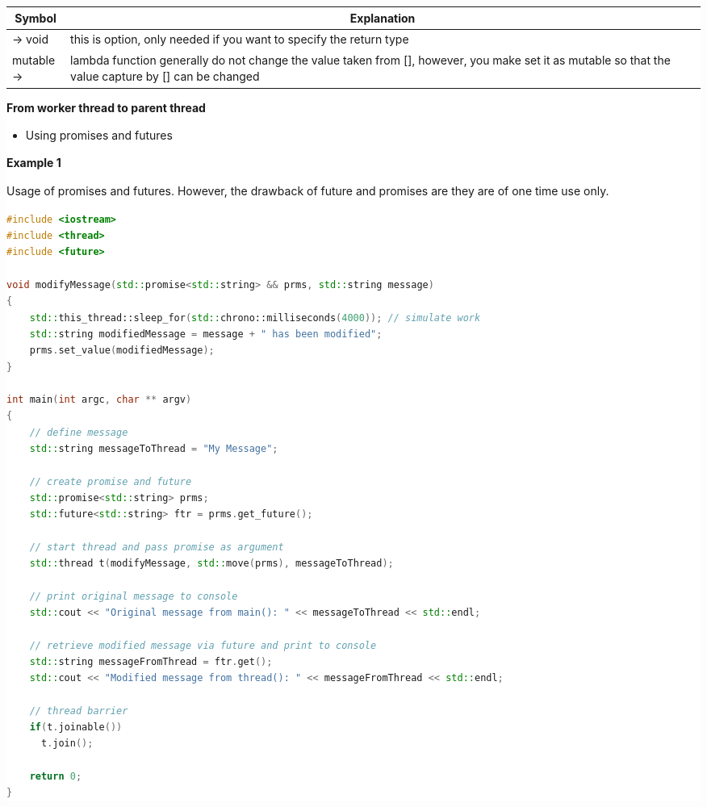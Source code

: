 Symbol | Explanation
--- | ---
-> void | this is option, only needed if you want to specify the return type
mutable -> | lambda function generally do not change the value taken from [], however, you make set it as mutable so that the value capture by [] can be changed

**From worker thread to parent thread**

- Using promises and futures

**Example 1**

Usage of promises and futures. However, the drawback of future and promises are they are of one time use only.

```cpp
#include <iostream>
#include <thread>
#include <future>

void modifyMessage(std::promise<std::string> && prms, std::string message)
{
    std::this_thread::sleep_for(std::chrono::milliseconds(4000)); // simulate work
    std::string modifiedMessage = message + " has been modified"; 
    prms.set_value(modifiedMessage);
}

int main(int argc, char ** argv)
{
    // define message
    std::string messageToThread = "My Message";

    // create promise and future
    std::promise<std::string> prms;
    std::future<std::string> ftr = prms.get_future();

    // start thread and pass promise as argument
    std::thread t(modifyMessage, std::move(prms), messageToThread);

    // print original message to console
    std::cout << "Original message from main(): " << messageToThread << std::endl;

    // retrieve modified message via future and print to console
    std::string messageFromThread = ftr.get();
    std::cout << "Modified message from thread(): " << messageFromThread << std::endl;

    // thread barrier
    if(t.joinable())
      t.join();

    return 0;
}
```
